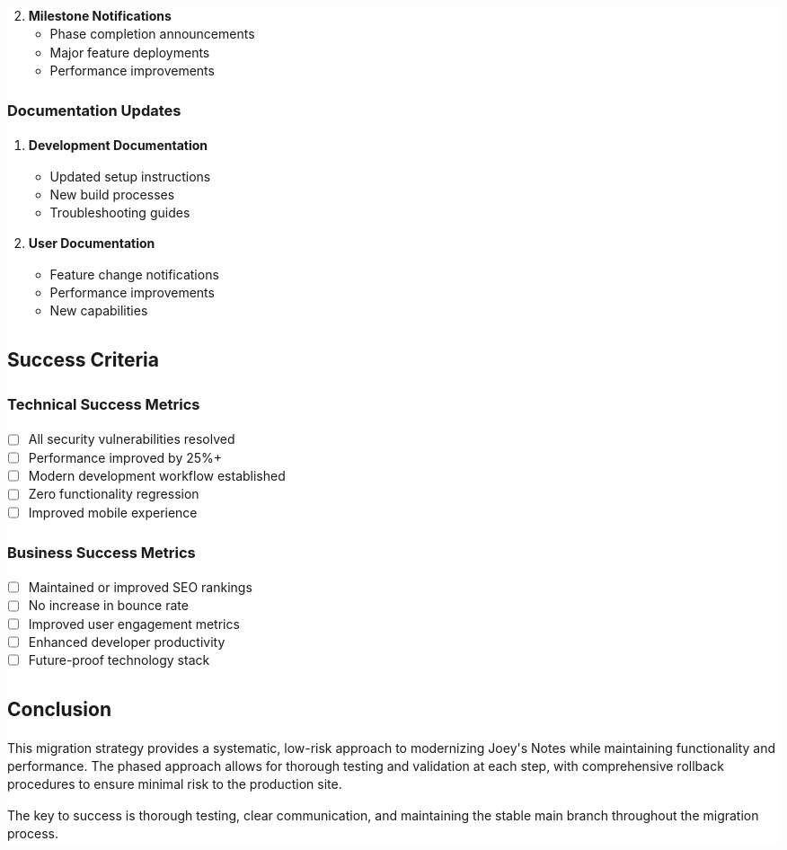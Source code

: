 2. **Milestone Notifications**
   - Phase completion announcements
   - Major feature deployments
   - Performance improvements

### Documentation Updates
1. **Development Documentation**
   - Updated setup instructions
   - New build processes
   - Troubleshooting guides

2. **User Documentation**
   - Feature change notifications
   - Performance improvements
   - New capabilities

## Success Criteria

### Technical Success Metrics
- [ ] All security vulnerabilities resolved
- [ ] Performance improved by 25%+
- [ ] Modern development workflow established
- [ ] Zero functionality regression
- [ ] Improved mobile experience

### Business Success Metrics
- [ ] Maintained or improved SEO rankings
- [ ] No increase in bounce rate
- [ ] Improved user engagement metrics
- [ ] Enhanced developer productivity
- [ ] Future-proof technology stack

## Conclusion

This migration strategy provides a systematic, low-risk approach to modernizing Joey's Notes while maintaining functionality and performance. The phased approach allows for thorough testing and validation at each step, with comprehensive rollback procedures to ensure minimal risk to the production site.

The key to success is thorough testing, clear communication, and maintaining the stable main branch throughout the migration process.
